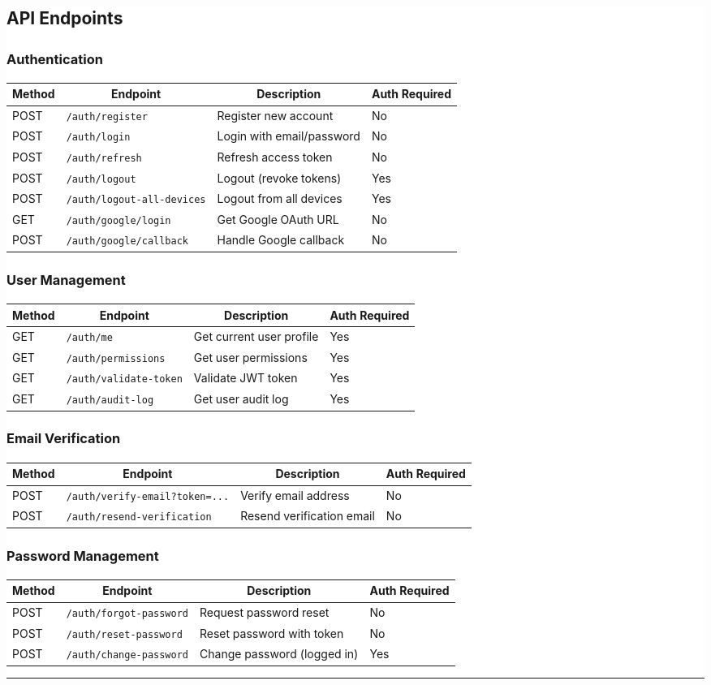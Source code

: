 
## API Endpoints

### Authentication

| Method | Endpoint | Description | Auth Required |
|--------|----------|-------------|---------------|
| POST | `/auth/register` | Register new account | No |
| POST | `/auth/login` | Login with email/password | No |
| POST | `/auth/refresh` | Refresh access token | No |
| POST | `/auth/logout` | Logout (revoke tokens) | Yes |
| POST | `/auth/logout-all-devices` | Logout from all devices | Yes |
| GET | `/auth/google/login` | Get Google OAuth URL | No |
| POST | `/auth/google/callback` | Handle Google callback | No |

### User Management

| Method | Endpoint | Description | Auth Required |
|--------|----------|-------------|---------------|
| GET | `/auth/me` | Get current user profile | Yes |
| GET | `/auth/permissions` | Get user permissions | Yes |
| GET | `/auth/validate-token` | Validate JWT token | Yes |
| GET | `/auth/audit-log` | Get user audit log | Yes |

### Email Verification

| Method | Endpoint | Description | Auth Required |
|--------|----------|-------------|---------------|
| POST | `/auth/verify-email?token=...` | Verify email address | No |
| POST | `/auth/resend-verification` | Resend verification email | No |

### Password Management

| Method | Endpoint | Description | Auth Required |
|--------|----------|-------------|---------------|
| POST | `/auth/forgot-password` | Request password reset | No |
| POST | `/auth/reset-password` | Reset password with token | No |
| POST | `/auth/change-password` | Change password (logged in) | Yes |

---
